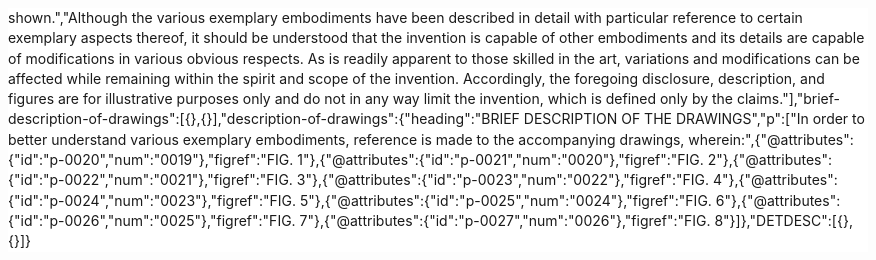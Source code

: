 shown.","Although the various exemplary embodiments have been described in detail with particular reference to certain exemplary aspects thereof, it should be understood that the invention is capable of other embodiments and its details are capable of modifications in various obvious respects. As is readily apparent to those skilled in the art, variations and modifications can be affected while remaining within the spirit and scope of the invention. Accordingly, the foregoing disclosure, description, and figures are for illustrative purposes only and do not in any way limit the invention, which is defined only by the claims."],"brief-description-of-drawings":[{},{}],"description-of-drawings":{"heading":"BRIEF DESCRIPTION OF THE DRAWINGS","p":["In order to better understand various exemplary embodiments, reference is made to the accompanying drawings, wherein:",{"@attributes":{"id":"p-0020","num":"0019"},"figref":"FIG. 1"},{"@attributes":{"id":"p-0021","num":"0020"},"figref":"FIG. 2"},{"@attributes":{"id":"p-0022","num":"0021"},"figref":"FIG. 3"},{"@attributes":{"id":"p-0023","num":"0022"},"figref":"FIG. 4"},{"@attributes":{"id":"p-0024","num":"0023"},"figref":"FIG. 5"},{"@attributes":{"id":"p-0025","num":"0024"},"figref":"FIG. 6"},{"@attributes":{"id":"p-0026","num":"0025"},"figref":"FIG. 7"},{"@attributes":{"id":"p-0027","num":"0026"},"figref":"FIG. 8"}]},"DETDESC":[{},{}]}
